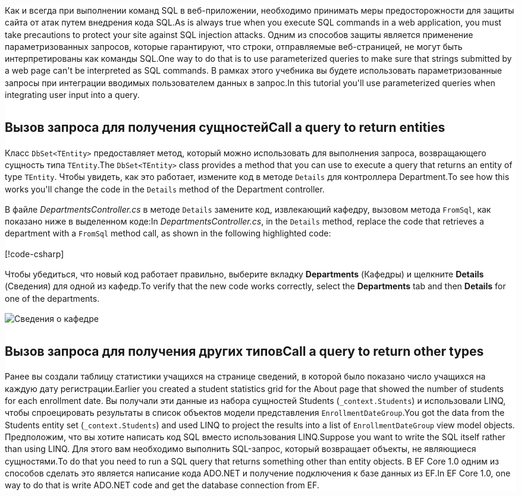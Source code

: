 <span data-ttu-id="97d08-129">Как и всегда при выполнении команд SQL в веб-приложении, необходимо принимать меры предосторожности для защиты сайта от атак путем внедрения кода SQL.</span><span class="sxs-lookup"><span data-stu-id="97d08-129">As is always true when you execute SQL commands in a web application, you must take precautions to protect your site against SQL injection attacks.</span></span> <span data-ttu-id="97d08-130">Одним из способов защиты является применение параметризованных запросов, которые гарантируют, что строки, отправляемые веб-страницей, не могут быть интерпретированы как команды SQL.</span><span class="sxs-lookup"><span data-stu-id="97d08-130">One way to do that is to use parameterized queries to make sure that strings submitted by a web page can't be interpreted as SQL commands.</span></span> <span data-ttu-id="97d08-131">В рамках этого учебника вы будете использовать параметризованные запросы при интеграции вводимых пользователем данных в запрос.</span><span class="sxs-lookup"><span data-stu-id="97d08-131">In this tutorial you'll use parameterized queries when integrating user input into a query.</span></span>

## <a name="call-a-query-to-return-entities"></a><span data-ttu-id="97d08-132">Вызов запроса для получения сущностей</span><span class="sxs-lookup"><span data-stu-id="97d08-132">Call a query to return entities</span></span>

<span data-ttu-id="97d08-133">Класс `DbSet<TEntity>` предоставляет метод, который можно использовать для выполнения запроса, возвращающего сущность типа `TEntity`.</span><span class="sxs-lookup"><span data-stu-id="97d08-133">The `DbSet<TEntity>` class provides a method that you can use to execute a query that returns an entity of type `TEntity`.</span></span> <span data-ttu-id="97d08-134">Чтобы увидеть, как это работает, измените код в методе `Details` для контроллера Department.</span><span class="sxs-lookup"><span data-stu-id="97d08-134">To see how this works you'll change the code in the `Details` method of the Department controller.</span></span>

<span data-ttu-id="97d08-135">В файле *DepartmentsController.cs* в методе `Details` замените код, извлекающий кафедру, вызовом метода `FromSql`, как показано ниже в выделенном коде:</span><span class="sxs-lookup"><span data-stu-id="97d08-135">In *DepartmentsController.cs*, in the `Details` method, replace the code that retrieves a department with a `FromSql` method call, as shown in the following highlighted code:</span></span>

[!code-csharp[](intro/samples/cu/Controllers/DepartmentsController.cs?name=snippet_RawSQL&highlight=8,9,10)]

<span data-ttu-id="97d08-136">Чтобы убедиться, что новый код работает правильно, выберите вкладку **Departments** (Кафедры) и щелкните **Details** (Сведения) для одной из кафедр.</span><span class="sxs-lookup"><span data-stu-id="97d08-136">To verify that the new code works correctly, select the **Departments** tab and then **Details** for one of the departments.</span></span>

![Сведения о кафедре](advanced/_static/department-details.png)

## <a name="call-a-query-to-return-other-types"></a><span data-ttu-id="97d08-138">Вызов запроса для получения других типов</span><span class="sxs-lookup"><span data-stu-id="97d08-138">Call a query to return other types</span></span>

<span data-ttu-id="97d08-139">Ранее вы создали таблицу статистики учащихся на странице сведений, в которой было показано число учащихся на каждую дату регистрации.</span><span class="sxs-lookup"><span data-stu-id="97d08-139">Earlier you created a student statistics grid for the About page that showed the number of students for each enrollment date.</span></span> <span data-ttu-id="97d08-140">Вы получали эти данные из набора сущностей Students (`_context.Students`) и использовали LINQ, чтобы спроецировать результаты в список объектов модели представления `EnrollmentDateGroup`.</span><span class="sxs-lookup"><span data-stu-id="97d08-140">You got the data from the Students entity set (`_context.Students`) and used LINQ to project the results into a list of `EnrollmentDateGroup` view model objects.</span></span> <span data-ttu-id="97d08-141">Предположим, что вы хотите написать код SQL вместо использования LINQ.</span><span class="sxs-lookup"><span data-stu-id="97d08-141">Suppose you want to write the SQL itself rather than using LINQ.</span></span> <span data-ttu-id="97d08-142">Для этого вам необходимо выполнить SQL-запрос, который возвращает объекты, не являющиеся сущностями.</span><span class="sxs-lookup"><span data-stu-id="97d08-142">To do that you need to run a SQL query that returns something other than entity objects.</span></span> <span data-ttu-id="97d08-143">В EF Core 1.0 одним из способов сделать это является написание кода ADO.NET и получение подключения к базе данных из EF.</span><span class="sxs-lookup"><span data-stu-id="97d08-143">In EF Core 1.0, one way to do that is write ADO.NET code and get the database connection from EF.</span></span>
